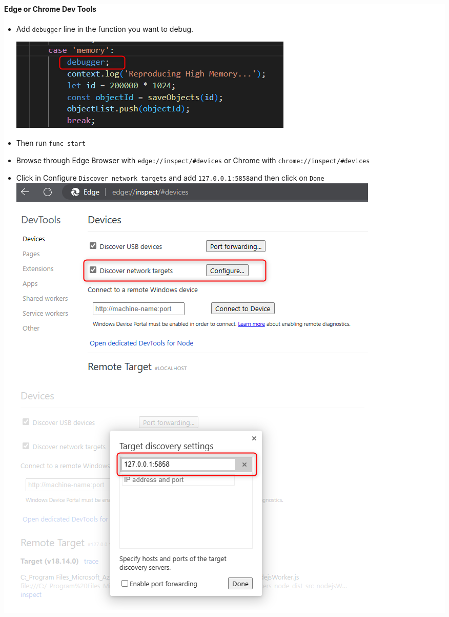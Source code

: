 
#### Edge or Chrome Dev Tools

- Add `debugger` line in the function you want to debug.

  ![Vscode](/media/2023/03/debugger-local-edge.png)
- Then run `func start` 
- Browse through Edge Browser with `edge://inspect/#devices` or Chrome with `chrome://inspect/#devices`
- Click in Configure `Discover network targets` and add `127.0.0.1:5858`and then click on `Done`
  ![Vscode](/media/2023/03/debug-local-2.png)
  ![Vscode](/media/2023/03/debug-local-3.png)